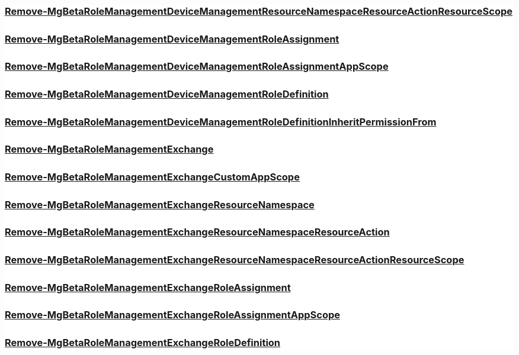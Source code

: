 ### [Remove-MgBetaRoleManagementDeviceManagementResourceNamespaceResourceActionResourceScope](Remove-MgBetaRoleManagementDeviceManagementResourceNamespaceResourceActionResourceScope.md)

### [Remove-MgBetaRoleManagementDeviceManagementRoleAssignment](Remove-MgBetaRoleManagementDeviceManagementRoleAssignment.md)

### [Remove-MgBetaRoleManagementDeviceManagementRoleAssignmentAppScope](Remove-MgBetaRoleManagementDeviceManagementRoleAssignmentAppScope.md)

### [Remove-MgBetaRoleManagementDeviceManagementRoleDefinition](Remove-MgBetaRoleManagementDeviceManagementRoleDefinition.md)

### [Remove-MgBetaRoleManagementDeviceManagementRoleDefinitionInheritPermissionFrom](Remove-MgBetaRoleManagementDeviceManagementRoleDefinitionInheritPermissionFrom.md)

### [Remove-MgBetaRoleManagementExchange](Remove-MgBetaRoleManagementExchange.md)

### [Remove-MgBetaRoleManagementExchangeCustomAppScope](Remove-MgBetaRoleManagementExchangeCustomAppScope.md)

### [Remove-MgBetaRoleManagementExchangeResourceNamespace](Remove-MgBetaRoleManagementExchangeResourceNamespace.md)

### [Remove-MgBetaRoleManagementExchangeResourceNamespaceResourceAction](Remove-MgBetaRoleManagementExchangeResourceNamespaceResourceAction.md)

### [Remove-MgBetaRoleManagementExchangeResourceNamespaceResourceActionResourceScope](Remove-MgBetaRoleManagementExchangeResourceNamespaceResourceActionResourceScope.md)

### [Remove-MgBetaRoleManagementExchangeRoleAssignment](Remove-MgBetaRoleManagementExchangeRoleAssignment.md)

### [Remove-MgBetaRoleManagementExchangeRoleAssignmentAppScope](Remove-MgBetaRoleManagementExchangeRoleAssignmentAppScope.md)

### [Remove-MgBetaRoleManagementExchangeRoleDefinition](Remove-MgBetaRoleManagementExchangeRoleDefinition.md)
